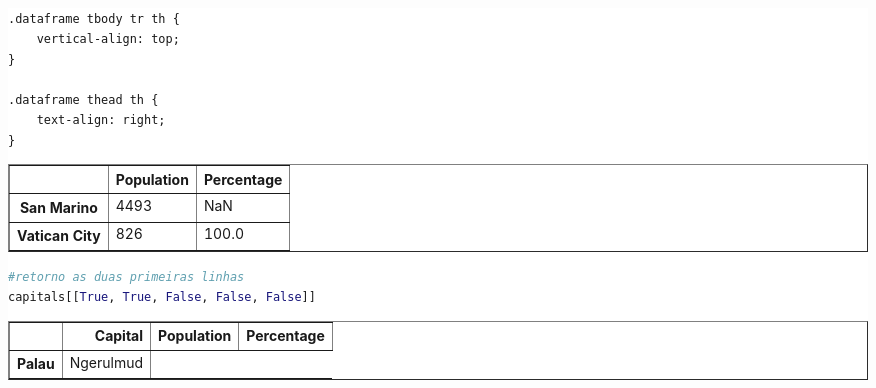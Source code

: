     .dataframe tbody tr th {
        vertical-align: top;
    }

    .dataframe thead th {
        text-align: right;
    }
</style>
<table border="1" class="dataframe">
  <thead>
    <tr style="text-align: right;">
      <th></th>
      <th>Population</th>
      <th>Percentage</th>
    </tr>
  </thead>
  <tbody>
    <tr>
      <th>San Marino</th>
      <td>4493</td>
      <td>NaN</td>
    </tr>
    <tr>
      <th>Vatican City</th>
      <td>826</td>
      <td>100.0</td>
    </tr>
  </tbody>
</table>
</div>




```python
#retorno as duas primeiras linhas
capitals[[True, True, False, False, False]]
```




<div>
<style scoped>
    .dataframe tbody tr th:only-of-type {
        vertical-align: middle;
    }

    .dataframe tbody tr th {
        vertical-align: top;
    }

    .dataframe thead th {
        text-align: right;
    }
</style>
<table border="1" class="dataframe">
  <thead>
    <tr style="text-align: right;">
      <th></th>
      <th>Capital</th>
      <th>Population</th>
      <th>Percentage</th>
    </tr>
  </thead>
  <tbody>
    <tr>
      <th>Palau</th>
      <td>Ngerulmud</td>